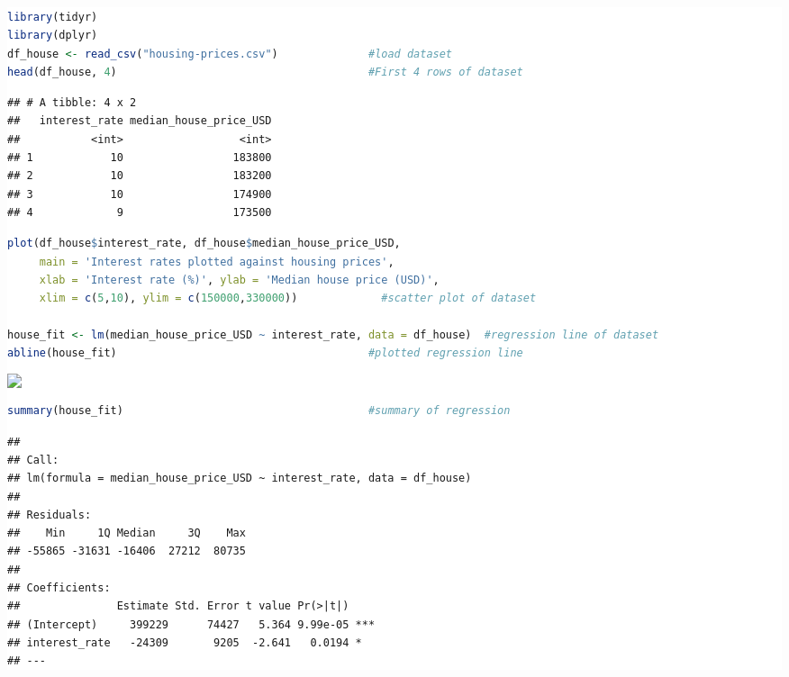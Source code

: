 ``` r
library(tidyr)
library(dplyr)
df_house <- read_csv("housing-prices.csv")              #load dataset
head(df_house, 4)                                       #First 4 rows of dataset
```

    ## # A tibble: 4 x 2
    ##   interest_rate median_house_price_USD
    ##           <int>                  <int>
    ## 1            10                 183800
    ## 2            10                 183200
    ## 3            10                 174900
    ## 4             9                 173500

``` r
plot(df_house$interest_rate, df_house$median_house_price_USD,
     main = 'Interest rates plotted against housing prices',
     xlab = 'Interest rate (%)', ylab = 'Median house price (USD)',
     xlim = c(5,10), ylim = c(150000,330000))             #scatter plot of dataset

house_fit <- lm(median_house_price_USD ~ interest_rate, data = df_house)  #regression line of dataset
abline(house_fit)                                       #plotted regression line
```

<img src="./figures/house-1.svg" style="display: block; margin: auto;" />

``` r
summary(house_fit)                                      #summary of regression 
```

    ## 
    ## Call:
    ## lm(formula = median_house_price_USD ~ interest_rate, data = df_house)
    ## 
    ## Residuals:
    ##    Min     1Q Median     3Q    Max 
    ## -55865 -31631 -16406  27212  80735 
    ## 
    ## Coefficients:
    ##               Estimate Std. Error t value Pr(>|t|)    
    ## (Intercept)     399229      74427   5.364 9.99e-05 ***
    ## interest_rate   -24309       9205  -2.641   0.0194 *  
    ## ---